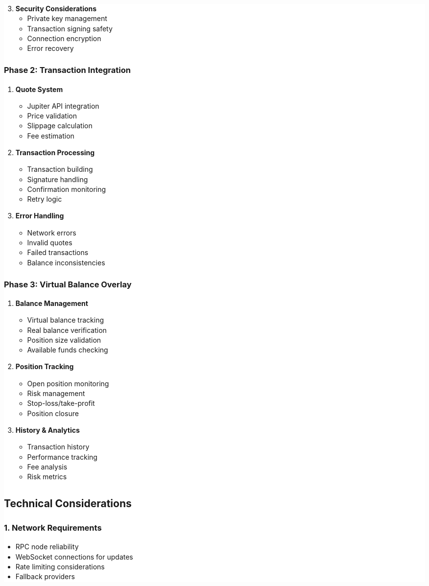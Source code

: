 3. **Security Considerations**
   - Private key management
   - Transaction signing safety
   - Connection encryption
   - Error recovery

### Phase 2: Transaction Integration

1. **Quote System**
   - Jupiter API integration
   - Price validation
   - Slippage calculation
   - Fee estimation

2. **Transaction Processing**
   - Transaction building
   - Signature handling
   - Confirmation monitoring
   - Retry logic

3. **Error Handling**
   - Network errors
   - Invalid quotes
   - Failed transactions
   - Balance inconsistencies

### Phase 3: Virtual Balance Overlay

1. **Balance Management**
   - Virtual balance tracking
   - Real balance verification
   - Position size validation
   - Available funds checking

2. **Position Tracking**
   - Open position monitoring
   - Risk management
   - Stop-loss/take-profit
   - Position closure

3. **History & Analytics**
   - Transaction history
   - Performance tracking
   - Fee analysis
   - Risk metrics

## Technical Considerations

### 1. Network Requirements
- RPC node reliability
- WebSocket connections for updates
- Rate limiting considerations
- Fallback providers
